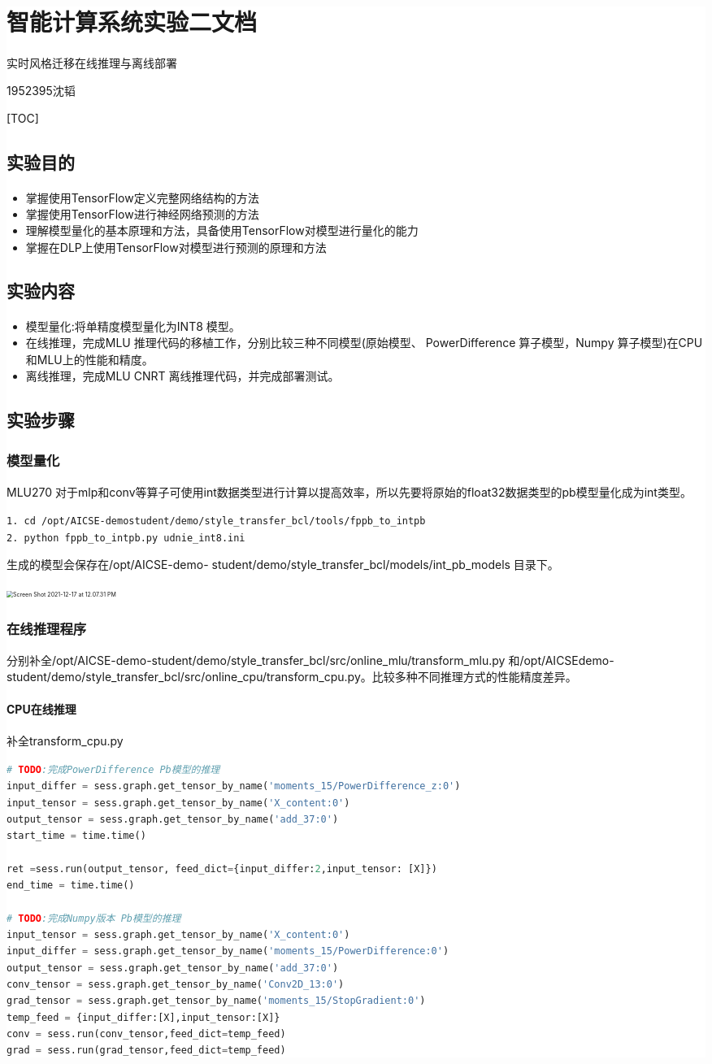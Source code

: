 # 智能计算系统实验二文档

实时风格迁移在线推理与离线部署

1952395沈韬

[TOC]



## 实验目的

- 掌握使用TensorFlow定义完整网络结构的方法
- 掌握使用TensorFlow进行神经网络预测的方法
- 理解模型量化的基本原理和方法，具备使用TensorFlow对模型进行量化的能力
- 掌握在DLP上使用TensorFlow对模型进行预测的原理和方法

## 实验内容

- 模型量化:将单精度模型量化为INT8 模型。
- 在线推理，完成MLU 推理代码的移植工作，分别比较三种不同模型(原始模型、 PowerDifference 算子模型，Numpy 算子模型)在CPU 和MLU上的性能和精度。
- 离线推理，完成MLU CNRT 离线推理代码，并完成部署测试。

## 实验步骤

### 模型量化

MLU270 对于mlp和conv等算子可使用int数据类型进行计算以提高效率，所以先要将原始的float32数据类型的pb模型量化成为int类型。

```bash
1. cd /opt/AICSE-demostudent/demo/style_transfer_bcl/tools/fppb_to_intpb
2. python fppb_to_intpb.py udnie_int8.ini
```

生成的模型会保存在/opt/AICSE-demo- student/demo/style_transfer_bcl/models/int_pb_models 目录下。

<img src="/Users/shentao/Library/Application Support/typora-user-images/Screen Shot 2021-12-17 at 12.07.31 PM.png" alt="Screen Shot 2021-12-17 at 12.07.31 PM" style="zoom:50%;" />

### 在线推理程序

分别补全/opt/AICSE-demo-student/demo/style_transfer_bcl/src/online_mlu/transform_mlu.py 和/opt/AICSEdemo- student/demo/style_transfer_bcl/src/online_cpu/transform_cpu.py。比较多种不同推理方式的性能精度差异。

#### CPU在线推理

补全transform_cpu.py

```python
# TODO:完成PowerDifference Pb模型的推理
input_differ = sess.graph.get_tensor_by_name('moments_15/PowerDifference_z:0')
input_tensor = sess.graph.get_tensor_by_name('X_content:0')
output_tensor = sess.graph.get_tensor_by_name('add_37:0')
start_time = time.time()

ret =sess.run(output_tensor, feed_dict={input_differ:2,input_tensor: [X]})
end_time = time.time()

# TODO:完成Numpy版本 Pb模型的推理
input_tensor = sess.graph.get_tensor_by_name('X_content:0')
input_differ = sess.graph.get_tensor_by_name('moments_15/PowerDifference:0')
output_tensor = sess.graph.get_tensor_by_name('add_37:0')
conv_tensor = sess.graph.get_tensor_by_name('Conv2D_13:0')
grad_tensor = sess.graph.get_tensor_by_name('moments_15/StopGradient:0')
temp_feed = {input_differ:[X],input_tensor:[X]}
conv = sess.run(conv_tensor,feed_dict=temp_feed)
grad = sess.run(grad_tensor,feed_dict=temp_feed)
```